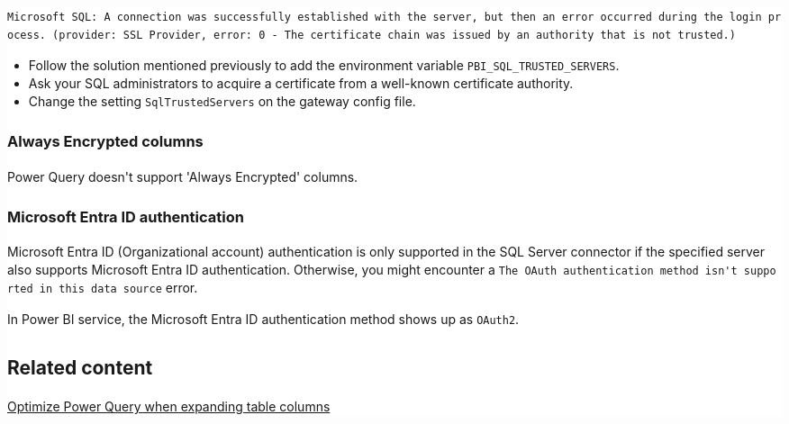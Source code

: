 ```Microsoft SQL: A connection was successfully established with the server, but then an error occurred during the login process. (provider: SSL Provider, error: 0 - The certificate chain was issued by an authority that is not trusted.)```
* Follow the solution mentioned previously to add the environment variable `PBI_SQL_TRUSTED_SERVERS`.
* Ask your SQL administrators to acquire a certificate from a well-known certificate authority.
* Change the setting `SqlTrustedServers` on the gateway config file.

### Always Encrypted columns

Power Query doesn't support 'Always Encrypted' columns.

### Microsoft Entra ID authentication

Microsoft Entra ID (Organizational account) authentication is only supported in the SQL Server connector if the specified server also supports Microsoft Entra ID authentication. Otherwise, you might encounter a `The OAuth authentication method isn't supported in this data source` error.

In Power BI service, the Microsoft Entra ID authentication method shows up as `OAuth2`.

## Related content

[Optimize Power Query when expanding table columns](../optimize-expanding-table-columns.md)
